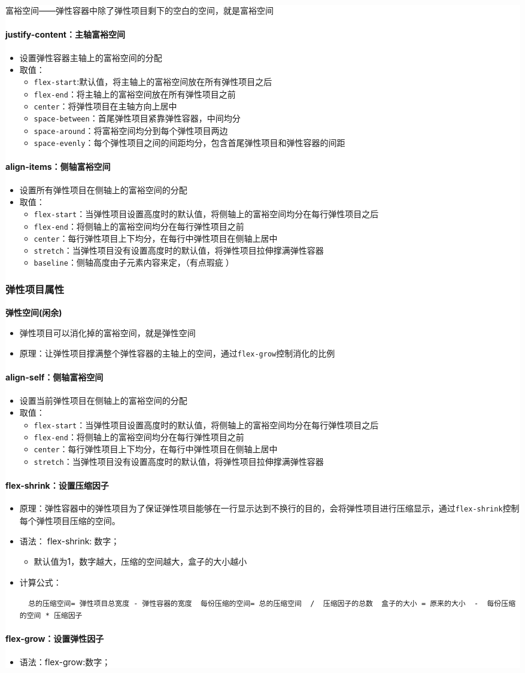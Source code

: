   富裕空间——弹性容器中除了弹性项目剩下的空白的空间，就是富裕空间

#### justify-content：主轴富裕空间

-   设置弹性容器主轴上的富裕空间的分配
-   取值：
    -   `flex-start`:默认值，将主轴上的富裕空间放在所有弹性项目之后
    -   `flex-end`：将主轴上的富裕空间放在所有弹性项目之前
    -   `center`：将弹性项目在主轴方向上居中
    -   `space-between`：首尾弹性项目紧靠弹性容器，中间均分
    -   `space-around`：将富裕空间均分到每个弹性项目两边
    -   `space-evenly`：每个弹性项目之间的间距均分，包含首尾弹性项目和弹性容器的间距

#### align-items：侧轴富裕空间

-   设置所有弹性项目在侧轴上的富裕空间的分配
-   取值：
    -   `flex-start`：当弹性项目设置高度时的默认值，将侧轴上的富裕空间均分在每行弹性项目之后
    -   `flex-end`：将侧轴上的富裕空间均分在每行弹性项目之前
    -   `center`：每行弹性项目上下均分，在每行中弹性项目在侧轴上居中
    -   `stretch`：当弹性项目没有设置高度时的默认值，将弹性项目拉伸撑满弹性容器
    -   `baseline`：侧轴高度由子元素内容来定，（有点瑕疵 ）

### 弹性项目属性

**弹性空间(闲余)**

- 弹性项目可以消化掉的富裕空间，就是弹性空间

- 原理：让弹性项目撑满整个弹性容器的主轴上的空间，通过`flex-grow`控制消化的比例

#### align-self：侧轴富裕空间

-   设置当前弹性项目在侧轴上的富裕空间的分配
-   取值：
    -   `flex-start`：当弹性项目设置高度时的默认值，将侧轴上的富裕空间均分在每行弹性项目之后
    -   `flex-end`：将侧轴上的富裕空间均分在每行弹性项目之前
    -   `center`：每行弹性项目上下均分，在每行中弹性项目在侧轴上居中
    -   `stretch`：当弹性项目没有设置高度时的默认值，将弹性项目拉伸撑满弹性容器

#### flex-shrink：设置压缩因子

- 原理：弹性容器中的弹性项目为了保证弹性项目能够在一行显示达到不换行的目的，会将弹性项目进行压缩显示，通过`flex-shrink`控制每个弹性项目压缩的空间。

- 语法： flex-shrink: 数字； 

  -   默认值为1，数字越大，压缩的空间越大，盒子的大小越小

- 计算公式：

  ```
    总的压缩空间= 弹性项目总宽度 - 弹性容器的宽度  每份压缩的空间= 总的压缩空间  /  压缩因子的总数  盒子的大小 = 原来的大小  -  每份压缩的空间 * 压缩因子
  ```

#### flex-grow：设置弹性因子

- 语法：flex-grow:数字；
